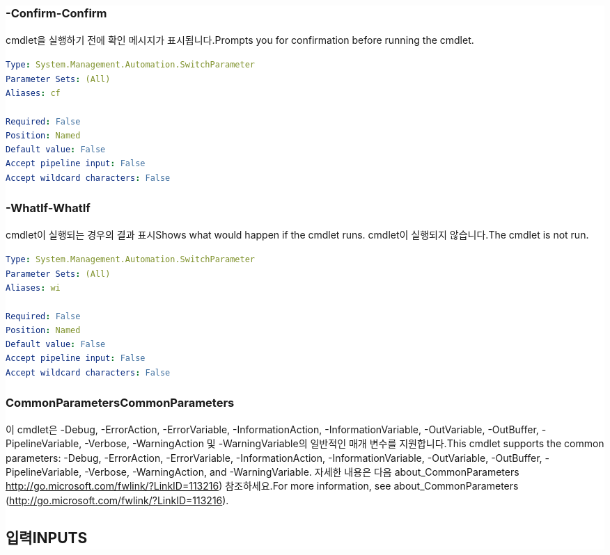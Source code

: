 ### <span data-ttu-id="3436d-130">-Confirm</span><span class="sxs-lookup"><span data-stu-id="3436d-130">-Confirm</span></span>
<span data-ttu-id="3436d-131">cmdlet을 실행하기 전에 확인 메시지가 표시됩니다.</span><span class="sxs-lookup"><span data-stu-id="3436d-131">Prompts you for confirmation before running the cmdlet.</span></span>

```yaml
Type: System.Management.Automation.SwitchParameter
Parameter Sets: (All)
Aliases: cf

Required: False
Position: Named
Default value: False
Accept pipeline input: False
Accept wildcard characters: False
```

### <span data-ttu-id="3436d-132">-WhatIf</span><span class="sxs-lookup"><span data-stu-id="3436d-132">-WhatIf</span></span>
<span data-ttu-id="3436d-133">cmdlet이 실행되는 경우의 결과 표시</span><span class="sxs-lookup"><span data-stu-id="3436d-133">Shows what would happen if the cmdlet runs.</span></span>
<span data-ttu-id="3436d-134">cmdlet이 실행되지 않습니다.</span><span class="sxs-lookup"><span data-stu-id="3436d-134">The cmdlet is not run.</span></span>

```yaml
Type: System.Management.Automation.SwitchParameter
Parameter Sets: (All)
Aliases: wi

Required: False
Position: Named
Default value: False
Accept pipeline input: False
Accept wildcard characters: False
```

### <span data-ttu-id="3436d-135">CommonParameters</span><span class="sxs-lookup"><span data-stu-id="3436d-135">CommonParameters</span></span>
<span data-ttu-id="3436d-136">이 cmdlet은 -Debug, -ErrorAction, -ErrorVariable, -InformationAction, -InformationVariable, -OutVariable, -OutBuffer, -PipelineVariable, -Verbose, -WarningAction 및 -WarningVariable의 일반적인 매개 변수를 지원합니다.</span><span class="sxs-lookup"><span data-stu-id="3436d-136">This cmdlet supports the common parameters: -Debug, -ErrorAction, -ErrorVariable, -InformationAction, -InformationVariable, -OutVariable, -OutBuffer, -PipelineVariable, -Verbose, -WarningAction, and -WarningVariable.</span></span> <span data-ttu-id="3436d-137">자세한 내용은 다음 about_CommonParameters http://go.microsoft.com/fwlink/?LinkID=113216) 참조하세요.</span><span class="sxs-lookup"><span data-stu-id="3436d-137">For more information, see about_CommonParameters (http://go.microsoft.com/fwlink/?LinkID=113216).</span></span>

## <span data-ttu-id="3436d-138">입력</span><span class="sxs-lookup"><span data-stu-id="3436d-138">INPUTS</span></span>
